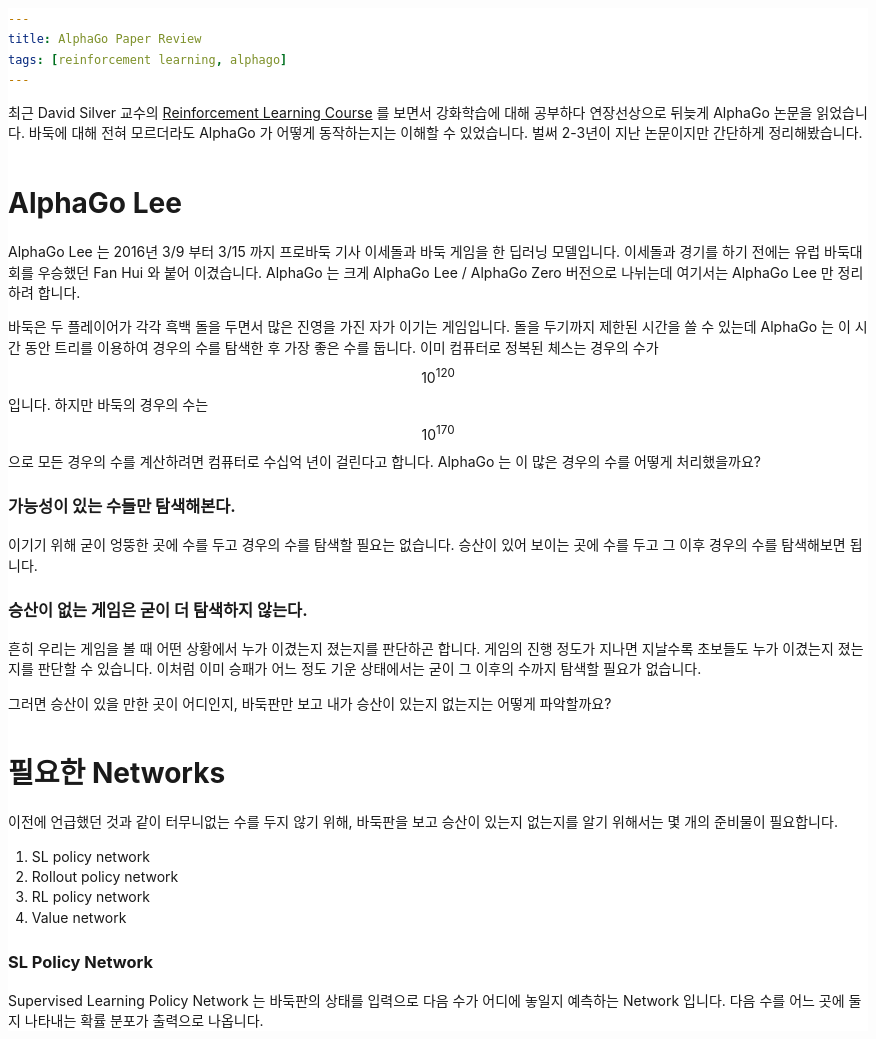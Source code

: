 ```yaml
---
title: AlphaGo Paper Review
tags: [reinforcement learning, alphago]
---
```


최근 David Silver 교수의 [Reinforcement Learning Course](https://youtu.be/2pWv7GOvuf0) 를 보면서 강화학습에 대해 공부하다 연장선상으로 뒤늦게 AlphaGo 논문을 읽었습니다.
바둑에 대해 전혀 모르더라도 AlphaGo 가 어떻게 동작하는지는 이해할 수 있었습니다.
벌써 2-3년이 지난 논문이지만 간단하게 정리해봤습니다.



# AlphaGo Lee

AlphaGo Lee 는 2016년 3/9 부터 3/15 까지 프로바둑 기사 이세돌과 바둑 게임을 한 딥러닝 모델입니다.
이세돌과 경기를 하기 전에는 유럽 바둑대회를 우승했던 Fan Hui 와 붙어 이겼습니다.
AlphaGo 는 크게 AlphaGo Lee / AlphaGo Zero 버전으로 나뉘는데 여기서는 AlphaGo Lee 만 정리하려 합니다.

바둑은 두 플레이어가 각각 흑백 돌을 두면서 많은 진영을 가진 자가 이기는 게임입니다.
돌을 두기까지 제한된 시간을 쓸 수 있는데 AlphaGo 는 이 시간 동안 트리를 이용하여 경우의 수를 탐색한 후 가장 좋은 수를 둡니다.
이미 컴퓨터로 정복된 체스는 경우의 수가 $$10^{120}$$ 입니다.
하지만 바둑의 경우의 수는 $$10^{170}$$ 으로 모든 경우의 수를 계산하려면 컴퓨터로 수십억 년이 걸린다고 합니다.
AlphaGo 는 이 많은 경우의 수를 어떻게 처리했을까요?

### 가능성이 있는 수들만 탐색해본다.

이기기 위해 굳이 엉뚱한 곳에 수를 두고 경우의 수를 탐색할 필요는 없습니다.
승산이 있어 보이는 곳에 수를 두고 그 이후 경우의 수를 탐색해보면 됩니다.

### 승산이 없는 게임은 굳이 더 탐색하지 않는다.

흔히 우리는 게임을 볼 때 어떤 상황에서 누가 이겼는지 졌는지를 판단하곤 합니다.
게임의 진행 정도가 지나면 지날수록 초보들도 누가 이겼는지 졌는지를 판단할 수 있습니다.
이처럼 이미 승패가 어느 정도 기운 상태에서는 굳이 그 이후의 수까지 탐색할 필요가 없습니다.

그러면 승산이 있을 만한 곳이 어디인지, 바둑판만 보고 내가 승산이 있는지 없는지는 어떻게 파악할까요?

# 필요한 Networks

이전에 언급했던 것과 같이 터무니없는 수를 두지 않기 위해, 바둑판을 보고 승산이 있는지 없는지를 알기 위해서는 몇 개의 준비물이 필요합니다.

1. SL policy network
2. Rollout policy network
3. RL policy network
4. Value network

### SL Policy Network

Supervised Learning Policy Network 는 바둑판의 상태를 입력으로 다음 수가 어디에 놓일지 예측하는 Network 입니다.
다음 수를 어느 곳에 둘지 나타내는 확률 분포가 출력으로 나옵니다.
